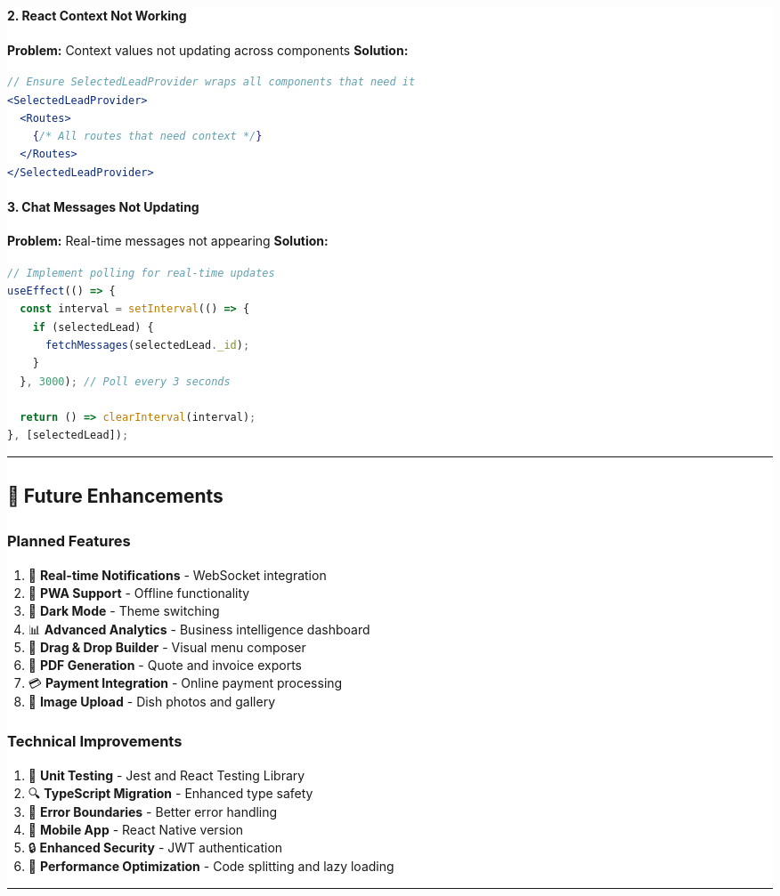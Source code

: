 #### **2. React Context Not Working**
**Problem:** Context values not updating across components
**Solution:**
```jsx
// Ensure SelectedLeadProvider wraps all components that need it
<SelectedLeadProvider>
  <Routes>
    {/* All routes that need context */}
  </Routes>
</SelectedLeadProvider>
```

#### **3. Chat Messages Not Updating**
**Problem:** Real-time messages not appearing
**Solution:**
```jsx
// Implement polling for real-time updates
useEffect(() => {
  const interval = setInterval(() => {
    if (selectedLead) {
      fetchMessages(selectedLead._id);
    }
  }, 3000); // Poll every 3 seconds

  return () => clearInterval(interval);
}, [selectedLead]);
```

---


## 🔄 **Future Enhancements**

### **Planned Features**
1. 🔔 **Real-time Notifications** - WebSocket integration
2. 📱 **PWA Support** - Offline functionality
3. 🌙 **Dark Mode** - Theme switching
4. 📊 **Advanced Analytics** - Business intelligence dashboard
5. 🎨 **Drag & Drop Builder** - Visual menu composer
6. 📄 **PDF Generation** - Quote and invoice exports
7. 💳 **Payment Integration** - Online payment processing
8. 📸 **Image Upload** - Dish photos and gallery

### **Technical Improvements**
1. 🧪 **Unit Testing** - Jest and React Testing Library
2. 🔍 **TypeScript Migration** - Enhanced type safety
3. 🎯 **Error Boundaries** - Better error handling
4. 📱 **Mobile App** - React Native version
5. 🔒 **Enhanced Security** - JWT authentication
6. 🚀 **Performance Optimization** - Code splitting and lazy loading

---